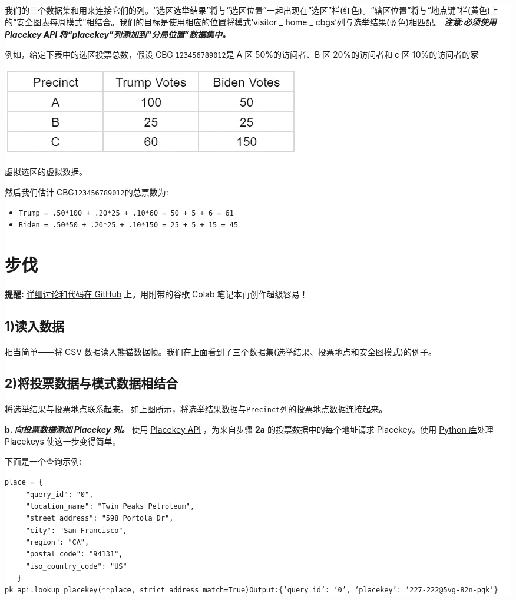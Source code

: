 我们的三个数据集和用来连接它们的列。“选区选举结果”将与“选区位置”一起出现在“选区”栏(红色)。“辖区位置”将与“地点键”栏(黄色)上的“安全图表每周模式”相结合。我们的目标是使用相应的位置将模式‘visitor _ home _ cbgs’列与选举结果(蓝色)相匹配。 ***注意:必须使用 Placekey API 将“placekey”列添加到“分局位置”数据集中。***

例如，给定下表中的选区投票总数，假设 CBG `123456789012`是 A 区 50%的访问者、B 区 20%的访问者和 c 区 10%的访问者的家

![](img/5c6b1e5365329b305598e070dfaa0f13.png)

虚拟选区的虚拟数据。

然后我们估计 CBG`123456789012`的总票数为:

*   `Trump = .50*100 + .20*25 + .10*60 = 50 + 5 + 6 = 61`
*   `Biden = .50*50 + .20*25 + .10*150 = 25 + 5 + 15 = 45`

# 步伐

**提醒:** [详细讨论和代码在 GitHub](https://github.com/kruser1/political-affiliation-census) 上。用附带的谷歌 Colab 笔记本再创作超级容易！

## 1)读入数据

相当简单——将 CSV 数据读入熊猫数据帧。我们在上面看到了三个数据集(选举结果、投票地点和安全图模式)的例子。

## 2)将投票数据与模式数据相结合

将选举结果与投票地点联系起来。 如上图所示，将选举结果数据与`Precinct`列的投票地点数据连接起来。

**b. *向投票数据添加 Placekey 列。*** 使用 [Placekey API](https://docs.placekey.io/) ，为来自步骤 **2a** 的投票数据中的每个地址请求 Placekey。使用 [Python 库](https://pypi.org/project/placekey/)处理 Placekeys 使这一步变得简单。

下面是一个查询示例:

```
place = {
     "query_id": "0",
     "location_name": "Twin Peaks Petroleum",
     "street_address": "598 Portola Dr",
     "city": "San Francisco",
     "region": "CA",
     "postal_code": "94131",
     "iso_country_code": "US"
   }
pk_api.lookup_placekey(**place, strict_address_match=True)Output:{‘query_id’: ‘0’, ‘placekey’: ‘227-222@5vg-82n-pgk’}
```
